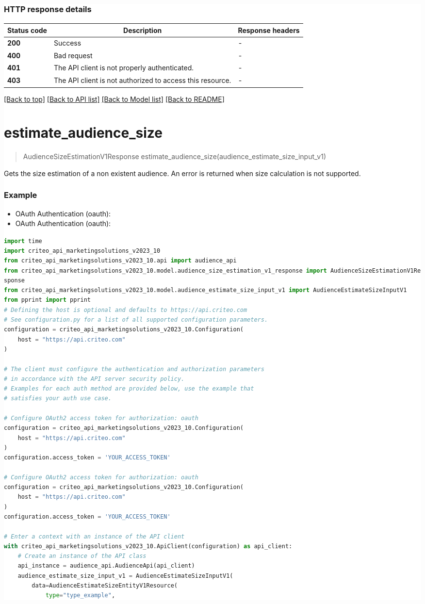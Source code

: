 
### HTTP response details

| Status code | Description | Response headers |
|-------------|-------------|------------------|
**200** | Success |  -  |
**400** | Bad request |  -  |
**401** | The API client is not properly authenticated. |  -  |
**403** | The API client is not authorized to access this resource. |  -  |

[[Back to top]](#) [[Back to API list]](../README.md#documentation-for-api-endpoints) [[Back to Model list]](../README.md#documentation-for-models) [[Back to README]](../README.md)

# **estimate_audience_size**
> AudienceSizeEstimationV1Response estimate_audience_size(audience_estimate_size_input_v1)



Gets the size estimation of a non existent audience. An error is returned when size calculation is not supported.

### Example

* OAuth Authentication (oauth):
* OAuth Authentication (oauth):

```python
import time
import criteo_api_marketingsolutions_v2023_10
from criteo_api_marketingsolutions_v2023_10.api import audience_api
from criteo_api_marketingsolutions_v2023_10.model.audience_size_estimation_v1_response import AudienceSizeEstimationV1Response
from criteo_api_marketingsolutions_v2023_10.model.audience_estimate_size_input_v1 import AudienceEstimateSizeInputV1
from pprint import pprint
# Defining the host is optional and defaults to https://api.criteo.com
# See configuration.py for a list of all supported configuration parameters.
configuration = criteo_api_marketingsolutions_v2023_10.Configuration(
    host = "https://api.criteo.com"
)

# The client must configure the authentication and authorization parameters
# in accordance with the API server security policy.
# Examples for each auth method are provided below, use the example that
# satisfies your auth use case.

# Configure OAuth2 access token for authorization: oauth
configuration = criteo_api_marketingsolutions_v2023_10.Configuration(
    host = "https://api.criteo.com"
)
configuration.access_token = 'YOUR_ACCESS_TOKEN'

# Configure OAuth2 access token for authorization: oauth
configuration = criteo_api_marketingsolutions_v2023_10.Configuration(
    host = "https://api.criteo.com"
)
configuration.access_token = 'YOUR_ACCESS_TOKEN'

# Enter a context with an instance of the API client
with criteo_api_marketingsolutions_v2023_10.ApiClient(configuration) as api_client:
    # Create an instance of the API class
    api_instance = audience_api.AudienceApi(api_client)
    audience_estimate_size_input_v1 = AudienceEstimateSizeInputV1(
        data=AudienceEstimateSizeEntityV1Resource(
            type="type_example",
```